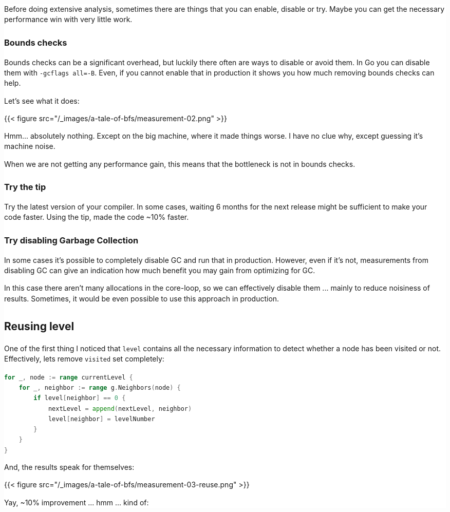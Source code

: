 Before doing extensive analysis, sometimes there are things that you can enable, disable or try. Maybe you can get the necessary performance win with very little work.

### Bounds checks

Bounds checks can be a significant overhead, but luckily there often are ways to disable or avoid them. In Go you can disable them with `-gcflags all=-B`. Even, if you cannot enable that in production it shows you how much removing bounds checks can help.

Let’s see what it does:

{{< figure src="/_images/a-tale-of-bfs/measurement-02.png" >}}

Hmm... absolutely nothing. Except on the big machine, where it made things worse. I have no clue why, except guessing it’s machine noise.

When we are not getting any performance gain, this means that the bottleneck is not in bounds checks.

### Try the tip

Try the latest version of your compiler. In some cases, waiting 6 months for the next release might be sufficient to make your code faster. Using the tip, made the code ~10% faster.

### Try disabling Garbage Collection

In some cases it’s possible to completely disable GC and run that in production. However, even if it’s not, measurements from disabling GC can give an indication how much benefit you may gain from optimizing for GC.

In this case there aren’t many allocations in the core-loop, so we can effectively disable them ... mainly to reduce noisiness of results. Sometimes, it would be even possible to use this approach in production.

## Reusing level

One of the first thing I noticed that `level` contains all the necessary information to detect whether a node has been visited or not. Effectively, lets remove `visited` set completely:

``` go
for _, node := range currentLevel {
	for _, neighbor := range g.Neighbors(node) {
		if level[neighbor] == 0 {
			nextLevel = append(nextLevel, neighbor)
			level[neighbor] = levelNumber
		}
	}
}
```

And, the results speak for themselves:

{{< figure src="/_images/a-tale-of-bfs/measurement-03-reuse.png" >}}

Yay, ~10% improvement ... hmm ... kind of:
